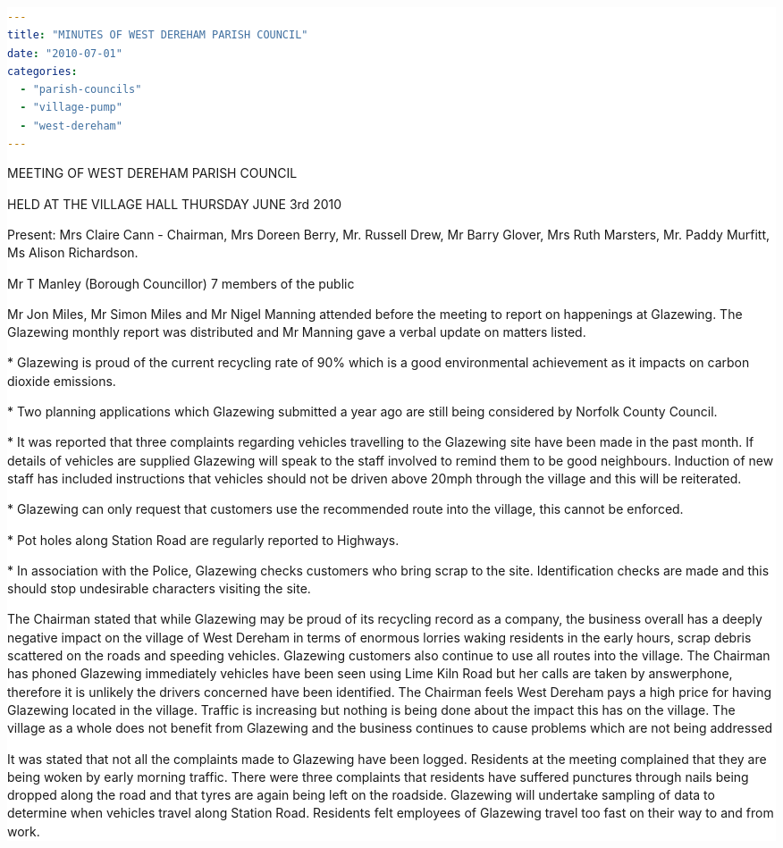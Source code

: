 ```yaml
---
title: "MINUTES OF WEST DEREHAM PARISH COUNCIL"
date: "2010-07-01"
categories: 
  - "parish-councils"
  - "village-pump"
  - "west-dereham"
---
```


MEETING OF WEST DEREHAM PARISH COUNCIL

HELD AT THE VILLAGE HALL THURSDAY JUNE 3rd 2010

Present: Mrs Claire Cann - Chairman, Mrs Doreen Berry, Mr. Russell Drew, Mr Barry Glover, Mrs Ruth Marsters, Mr. Paddy Murfitt, Ms Alison Richardson.

Mr T Manley (Borough Councillor) 7 members of the public

Mr Jon Miles, Mr Simon Miles and Mr Nigel Manning attended before the meeting to report on happenings at Glazewing. The Glazewing monthly report was distributed and Mr Manning gave a verbal update on matters listed.

\* Glazewing is proud of the current recycling rate of 90% which is a good environmental achievement as it impacts on carbon dioxide emissions.

\* Two planning applications which Glazewing submitted a year ago are still being considered by Norfolk County Council.

\* It was reported that three complaints regarding vehicles travelling to the Glazewing site have been made in the past month. If details of vehicles are supplied Glazewing will speak to the staff involved to remind them to be good neighbours. Induction of new staff has included instructions that vehicles should not be driven above 20mph through the village and this will be reiterated.

\* Glazewing can only request that customers use the recommended route into the village, this cannot be enforced.

\* Pot holes along Station Road are regularly reported to Highways.

\* In association with the Police, Glazewing checks customers who bring scrap to the site. Identification checks are made and this should stop undesirable characters visiting the site.

The Chairman stated that while Glazewing may be proud of its recycling record as a company, the business overall has a deeply negative impact on the village of West Dereham in terms of enormous lorries waking residents in the early hours, scrap debris scattered on the roads and speeding vehicles. Glazewing customers also continue to use all routes into the village. The Chairman has phoned Glazewing immediately vehicles have been seen using Lime Kiln Road but her calls are taken by answerphone, therefore it is unlikely the drivers concerned have been identified. The Chairman feels West Dereham pays a high price for having Glazewing located in the village. Traffic is increasing but nothing is being done about the impact this has on the village. The village as a whole does not benefit from Glazewing and the business continues to cause problems which are not being addressed

It was stated that not all the complaints made to Glazewing have been logged. Residents at the meeting complained that they are being woken by early morning traffic. There were three complaints that residents have suffered punctures through nails being dropped along the road and that tyres are again being left on the roadside. Glazewing will undertake sampling of data to determine when vehicles travel along Station Road. Residents felt employees of Glazewing travel too fast on their way to and from work.
